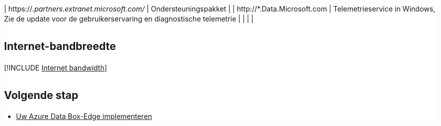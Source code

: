 |    https://*.partners.extranet.microsoft.com/*                                                                                                                                                                                                                                                                                                                                                                                                        |    Ondersteuningspakket                                                                                      |
|    http://*.Data.Microsoft.com                                                                                                                                                                                                                                                                                                                                                                                                                        |    Telemetrieservice in Windows, Zie de update voor de gebruikerservaring en diagnostische telemetrie      |
|                                                                                                                                                                                                                                                                                                                                                                                                                                                       |                                                                                                         |

## <a name="internet-bandwidth"></a>Internet-bandbreedte

[!INCLUDE [Internet bandwidth](../../includes/data-box-edge-gateway-internet-bandwidth.md)]

## <a name="next-step"></a>Volgende stap

* [Uw Azure Data Box-Edge implementeren](data-box-Edge-deploy-prep.md)
